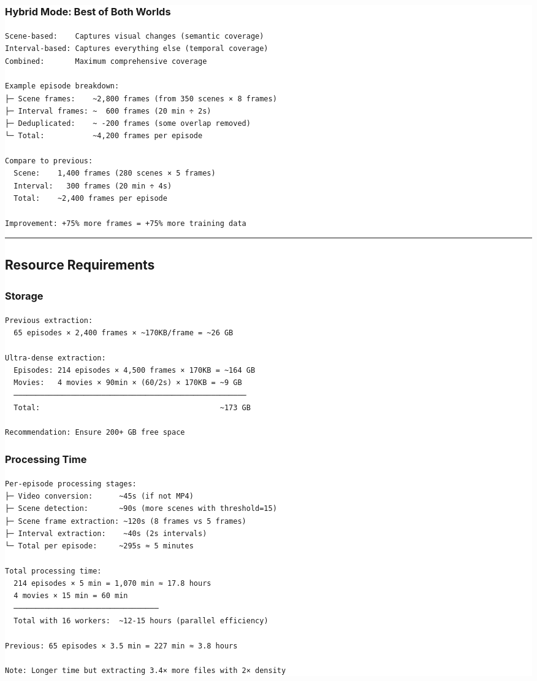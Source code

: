 ### Hybrid Mode: Best of Both Worlds

```
Scene-based:    Captures visual changes (semantic coverage)
Interval-based: Captures everything else (temporal coverage)
Combined:       Maximum comprehensive coverage

Example episode breakdown:
├─ Scene frames:    ~2,800 frames (from 350 scenes × 8 frames)
├─ Interval frames: ~  600 frames (20 min ÷ 2s)
├─ Deduplicated:    ~ -200 frames (some overlap removed)
└─ Total:           ~4,200 frames per episode

Compare to previous:
  Scene:    1,400 frames (280 scenes × 5 frames)
  Interval:   300 frames (20 min ÷ 4s)
  Total:    ~2,400 frames per episode

Improvement: +75% more frames = +75% more training data
```

---

## Resource Requirements

### Storage

```
Previous extraction:
  65 episodes × 2,400 frames × ~170KB/frame = ~26 GB

Ultra-dense extraction:
  Episodes: 214 episodes × 4,500 frames × 170KB = ~164 GB
  Movies:   4 movies × 90min × (60/2s) × 170KB = ~9 GB
  ─────────────────────────────────────────────────────
  Total:                                         ~173 GB

Recommendation: Ensure 200+ GB free space
```

### Processing Time

```
Per-episode processing stages:
├─ Video conversion:      ~45s (if not MP4)
├─ Scene detection:       ~90s (more scenes with threshold=15)
├─ Scene frame extraction: ~120s (8 frames vs 5 frames)
├─ Interval extraction:    ~40s (2s intervals)
└─ Total per episode:     ~295s ≈ 5 minutes

Total processing time:
  214 episodes × 5 min = 1,070 min ≈ 17.8 hours
  4 movies × 15 min = 60 min
  ─────────────────────────────────
  Total with 16 workers:  ~12-15 hours (parallel efficiency)

Previous: 65 episodes × 3.5 min = 227 min ≈ 3.8 hours

Note: Longer time but extracting 3.4× more files with 2× density
```
